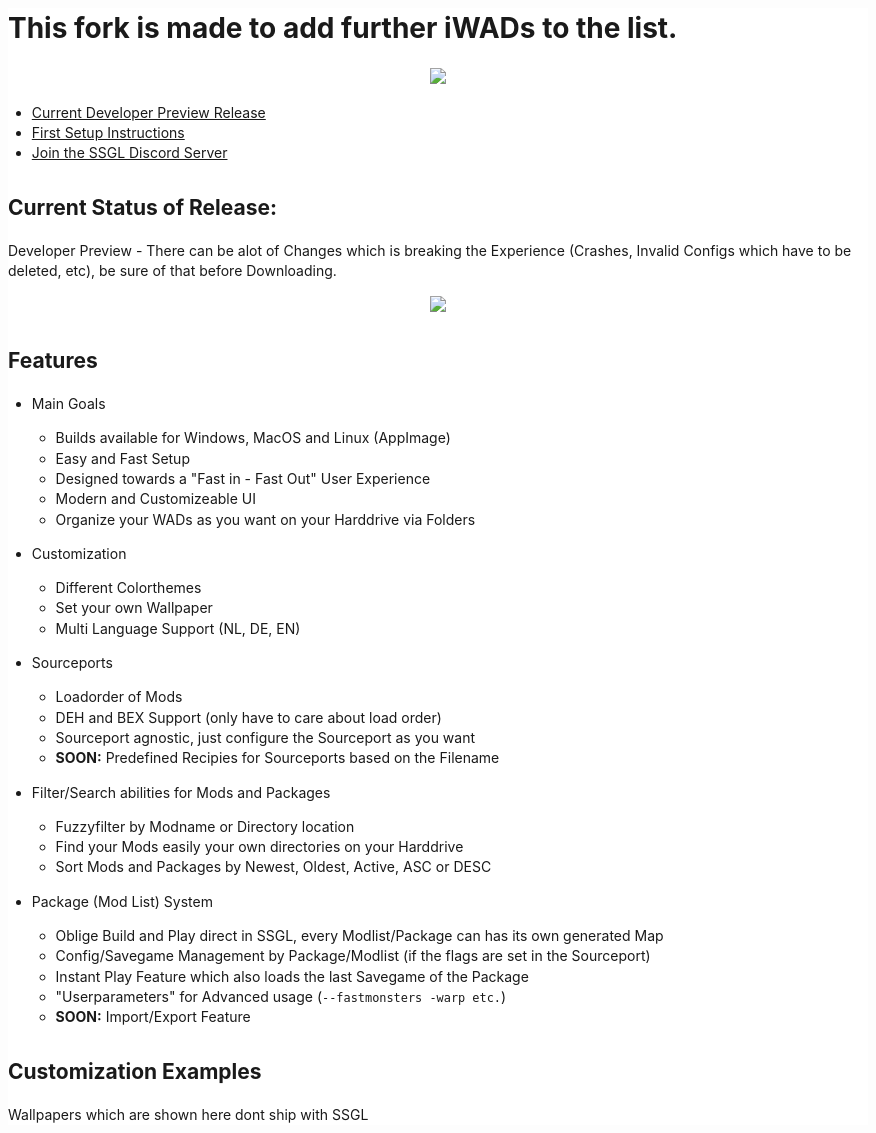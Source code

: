 # This fork is made to add further iWADs to the list.

<p align="center"><img src="https://github.com/FreaKzero/ssgl-doom-launcher/blob/latest/readme/readmelogo.png" width="350"></p>

- [Current Developer Preview Release](https://github.com/FreaKzero/ssgl-doom-launcher/releases/tag/v2.0.0-devpreview.24)
- [First Setup Instructions](https://github.com/FreaKzero/ssgl-doom-launcher/wiki/SSGL---First-Setup)
- [Join the SSGL Discord Server](https://discord.gg/MsjZhHF)

## Current Status of Release:
Developer Preview - There can be alot of Changes which is breaking the Experience (Crashes, Invalid Configs which have to be deleted, etc), be sure of that before Downloading.

<p align="center"><img src="https://github.com/FreaKzero/ssgl-doom-launcher/blob/latest/readme/readmedemo.gif" width="700" /></p>

## Features
- Main Goals
  - Builds available for Windows, MacOS and Linux (AppImage)
  - Easy and Fast Setup
  - Designed towards a "Fast in - Fast Out" User Experience
  - Modern and Customizeable UI 
  - Organize your WADs as you want on your Harddrive via Folders
  
- Customization
  - Different Colorthemes
  - Set your own Wallpaper
  - Multi Language Support (NL, DE, EN)
  
- Sourceports
  - Loadorder of Mods
  - DEH and BEX Support (only have to care about load order)
  - Sourceport agnostic, just configure the Sourceport as you want
  - **SOON:** Predefined Recipies for Sourceports based on the Filename
  
- Filter/Search abilities for Mods and Packages
  - Fuzzyfilter by Modname or Directory location 
  - Find your Mods easily your own directories on your Harddrive
  - Sort Mods and Packages by Newest, Oldest, Active, ASC or DESC 
  
- Package (Mod List) System
  - Oblige Build and Play direct in SSGL, every Modlist/Package can has its own generated Map
  - Config/Savegame Management by Package/Modlist (if the flags are set in the Sourceport)
  - Instant Play Feature which also loads the last Savegame of the Package
  - "Userparameters" for Advanced usage (`--fastmonsters -warp etc.`)
  - **SOON:** Import/Export Feature

## Customization Examples
Wallpapers which are shown here dont ship with SSGL  

